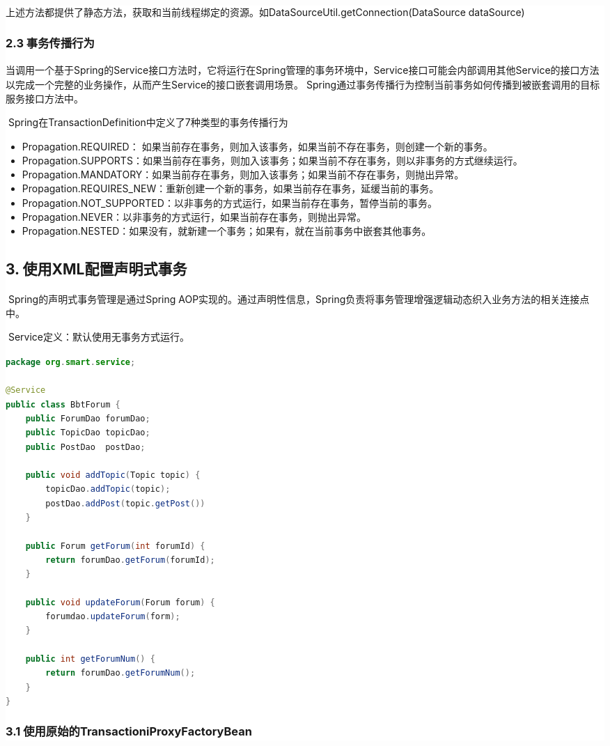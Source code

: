 上述方法都提供了静态方法，获取和当前线程绑定的资源。如DataSourceUtil.getConnection(DataSource dataSource)

### 2.3 事务传播行为

​	当调用一个基于Spring的Service接口方法时，它将运行在Spring管理的事务环境中，Service接口可能会内部调用其他Service的接口方法以完成一个完整的业务操作，从而产生Service的接口嵌套调用场景。 Spring通过事务传播行为控制当前事务如何传播到被嵌套调用的目标服务接口方法中。

​	Spring在TransactionDefinition中定义了7种类型的事务传播行为

- Propagation.REQUIRED： 如果当前存在事务，则加入该事务，如果当前不存在事务，则创建一个新的事务。
- Propagation.SUPPORTS：如果当前存在事务，则加入该事务；如果当前不存在事务，则以非事务的方式继续运行。
- Propagation.MANDATORY：如果当前存在事务，则加入该事务；如果当前不存在事务，则抛出异常。
- Propagation.REQUIRES_NEW：重新创建一个新的事务，如果当前存在事务，延缓当前的事务。
- Propagation.NOT_SUPPORTED：以非事务的方式运行，如果当前存在事务，暂停当前的事务。
- Propagation.NEVER：以非事务的方式运行，如果当前存在事务，则抛出异常。
- Propagation.NESTED：如果没有，就新建一个事务；如果有，就在当前事务中嵌套其他事务。

## 3. 使用XML配置声明式事务

​	Spring的声明式事务管理是通过Spring AOP实现的。通过声明性信息，Spring负责将事务管理增强逻辑动态织入业务方法的相关连接点中。

​    Service定义：默认使用无事务方式运行。

```java
package org.smart.service;

@Service
public class BbtForum {
    public ForumDao forumDao;
    public TopicDao topicDao;
    public PostDao  postDao;
    
    public void addTopic(Topic topic) {
        topicDao.addTopic(topic);
        postDao.addPost(topic.getPost())
    }
    
    public Forum getForum(int forumId) {
        return forumDao.getForum(forumId);
    }
    
    public void updateForum(Forum forum) {
        forumdao.updateForum(form);
    }
    
    public int getForumNum() {
        return forumDao.getForumNum();
    }
}
```

### 3.1 使用原始的TransactioniProxyFactoryBean
